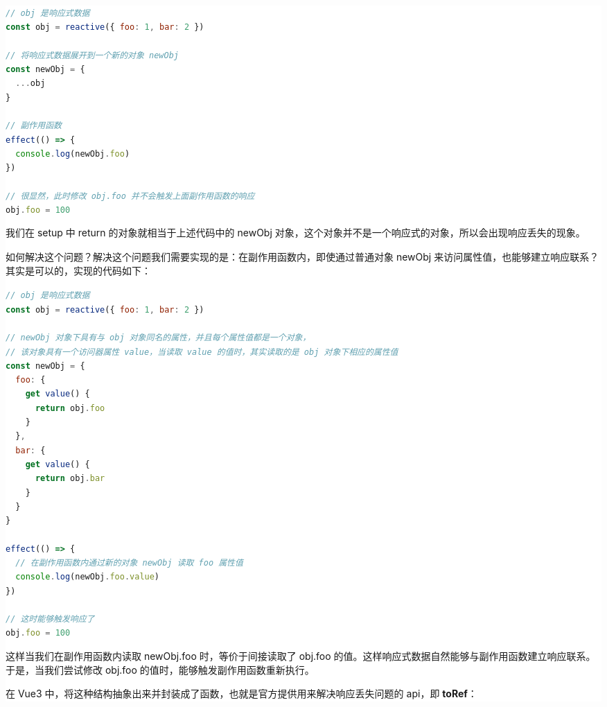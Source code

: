 ```js
// obj 是响应式数据
const obj = reactive({ foo: 1, bar: 2 })

// 将响应式数据展开到一个新的对象 newObj
const newObj = {
  ...obj
}

// 副作用函数
effect(() => {
  console.log(newObj.foo)
})

// 很显然，此时修改 obj.foo 并不会触发上面副作用函数的响应
obj.foo = 100
```

我们在 setup 中 return 的对象就相当于上述代码中的 newObj 对象，这个对象并不是一个响应式的对象，所以会出现响应丢失的现象。

如何解决这个问题？解决这个问题我们需要实现的是：在副作用函数内，即使通过普通对象 newObj 来访问属性值，也能够建立响应联系？其实是可以的，实现的代码如下：

```js
// obj 是响应式数据
const obj = reactive({ foo: 1, bar: 2 })

// newObj 对象下具有与 obj 对象同名的属性，并且每个属性值都是一个对象，
// 该对象具有一个访问器属性 value，当读取 value 的值时，其实读取的是 obj 对象下相应的属性值
const newObj = {
  foo: {
    get value() {
      return obj.foo
    }
  },
  bar: {
    get value() {
      return obj.bar
    }
  }
}

effect(() => {
  // 在副作用函数内通过新的对象 newObj 读取 foo 属性值
  console.log(newObj.foo.value)
})

// 这时能够触发响应了
obj.foo = 100
```

这样当我们在副作用函数内读取 newObj.foo 时，等价于间接读取了 obj.foo 的值。这样响应式数据自然能够与副作用函数建立响应联系。于是，当我们尝试修改 obj.foo 的值时，能够触发副作用函数重新执行。

在 Vue3 中，将这种结构抽象出来并封装成了函数，也就是官方提供用来解决响应丢失问题的 api，即 **toRef**：
